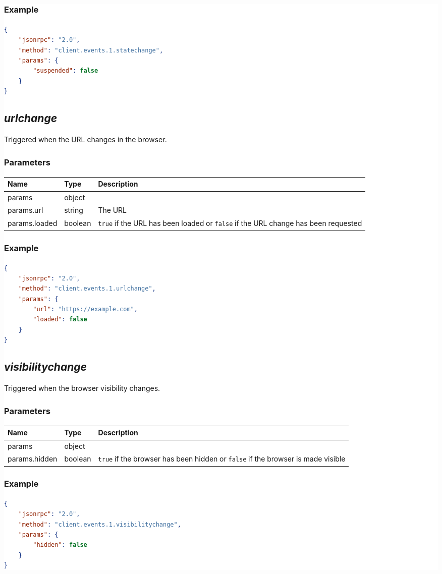 ### Example

```json
{
    "jsonrpc": "2.0",
    "method": "client.events.1.statechange",
    "params": {
        "suspended": false
    }
}
```

<a name="urlchange"></a>
## *urlchange*

Triggered when the URL changes in the browser.

### Parameters

| Name | Type | Description |
| :-------- | :-------- | :-------- |
| params | object |  |
| params.url | string | The URL |
| params.loaded | boolean | `true` if the URL has been loaded or `false` if the URL change has been requested |

### Example

```json
{
    "jsonrpc": "2.0",
    "method": "client.events.1.urlchange",
    "params": {
        "url": "https://example.com",
        "loaded": false
    }
}
```

<a name="visibilitychange"></a>
## *visibilitychange*

Triggered when the browser visibility changes.

### Parameters

| Name | Type | Description |
| :-------- | :-------- | :-------- |
| params | object |  |
| params.hidden | boolean | `true` if the browser has been hidden or `false` if the browser is made visible |

### Example

```json
{
    "jsonrpc": "2.0",
    "method": "client.events.1.visibilitychange",
    "params": {
        "hidden": false
    }
}
```

